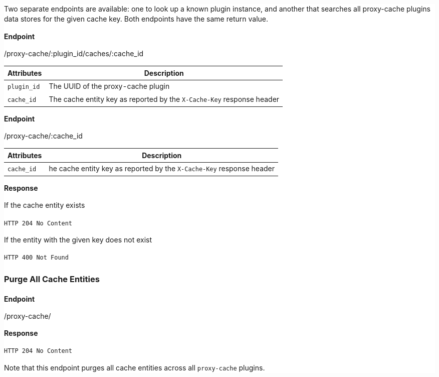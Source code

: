 Two separate endpoints are available: one to look up a known plugin instance, and another that searches all proxy-cache plugins data stores for the given cache key. Both endpoints have the same return value.

**Endpoint**

<div class="endpoint delete">/proxy-cache/:plugin_id/caches/:cache_id</div>

| Attributes | Description
| -------------- | -------
|`plugin_id` | The UUID of the proxy-cache plugin
|`cache_id` | The cache entity key as reported by the `X-Cache-Key` response header

**Endpoint**

<div class="endpoint delete">/proxy-cache/:cache_id</div>

| Attributes | Description
| -------------- | -------
|`cache_id` | he cache entity key as reported by the `X-Cache-Key` response header

**Response**

If the cache entity exists

```
HTTP 204 No Content
```

If the entity with the given key does not exist

```
HTTP 400 Not Found
```

### Purge All Cache Entities
**Endpoint**

<div class="endpoint delete">/proxy-cache/</div>

**Response**

```
HTTP 204 No Content
```

Note that this endpoint purges all cache entities across all `proxy-cache` plugins.
